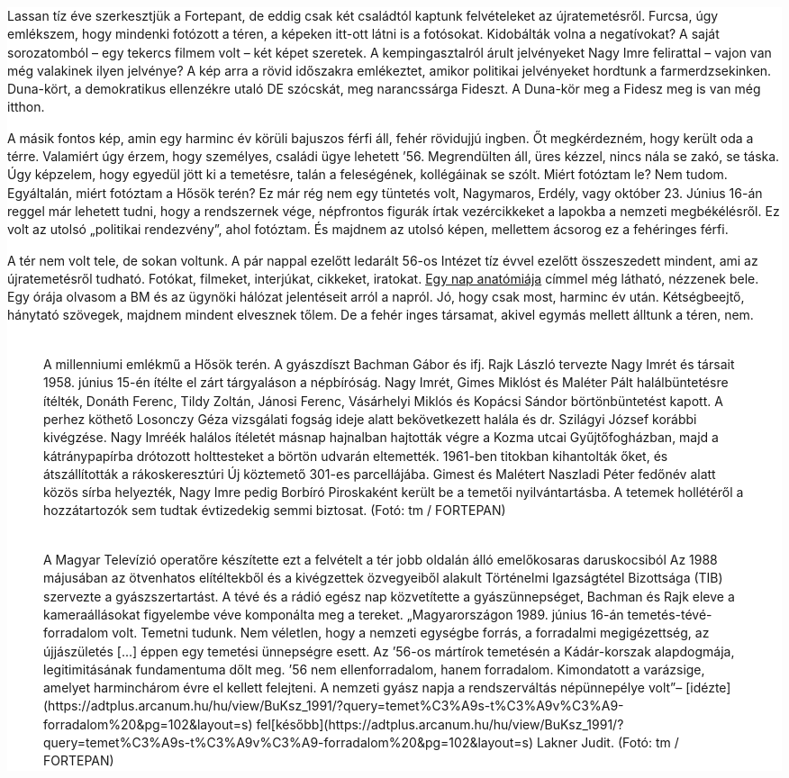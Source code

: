 Lassan tíz éve szerkesztjük a Fortepant, de eddig csak két családtól kaptunk felvételeket az újratemetésről. Furcsa, úgy emlékszem, hogy mindenki fotózott a téren, a képeken itt-ott látni is a fotósokat. Kidobálták volna a negatívokat? A saját sorozatomból – egy tekercs filmem volt – két képet szeretek. A kempingasztalról árult jelvényeket Nagy Imre felirattal – vajon van még valakinek ilyen jelvénye? A kép arra a rövid időszakra emlékeztet, amikor politikai jelvényeket hordtunk a farmerdzsekinken. Duna-kört, a demokratikus ellenzékre utaló DE szócskát, meg narancssárga Fideszt. A Duna-kör meg a Fidesz meg is van még itthon.

A másik fontos kép, amin egy harminc év körüli bajuszos férfi áll, fehér rövidujjú ingben. Őt megkérdezném, hogy került oda a térre. Valamiért úgy érzem, hogy személyes, családi ügye lehetett ’56. Megrendülten áll, üres kézzel, nincs nála se zakó, se táska. Úgy képzelem, hogy egyedül jött ki a temetésre, talán a feleségének, kollégáinak se szólt. Miért fotóztam le? Nem tudom. Egyáltalán, miért fotóztam a Hősök terén? Ez már rég nem egy tüntetés volt, Nagymaros, Erdély, vagy október 23. Június 16-án reggel már lehetett tudni, hogy a rendszernek vége, népfrontos figurák írtak vezércikkeket a lapokba a nemzeti megbékélésről. Ez volt az utolsó „politikai rendezvény”, ahol fotóztam. És majdnem az utolsó képen, mellettem ácsorog ez a fehéringes férfi.

A tér nem volt tele, de sokan voltunk. A pár nappal ezelőtt ledarált 56-os Intézet tíz évvel ezelőtt összeszedett mindent, ami az újratemetésről tudható. Fotókat, filmeket, interjúkat, cikkeket, iratokat. [Egy nap anatómiája](http://www.rev.hu/ords/f?p=107:1) címmel még látható, nézzenek bele. Egy órája olvasom a BM és az ügynöki hálózat jelentéseit arról a napról. Jó, hogy csak most, harminc év után. Kétségbeejtő, hánytató szövegek, majdnem mindent elvesznek tőlem. De a fehér inges társamat, akivel egymás mellett álltunk a téren, nem.

<figure>
<img src="/images/28188487_f3113de177dbd0e2beca92d53e48db88_wm.jpg" alt="" />
<figcaption>A millenniumi emlékmű a Hősök terén. A gyászdíszt Bachman Gábor és ifj. Rajk László tervezte Nagy Imrét és társait 1958. június 15-én ítélte el zárt tárgyaláson a népbíróság. Nagy Imrét, Gimes Miklóst és Maléter Pált halálbüntetésre ítélték, Donáth Ferenc, Tildy Zoltán, Jánosi Ferenc, Vásárhelyi Miklós és Kopácsi Sándor börtönbüntetést kapott. A perhez köthető Losonczy Géza vizsgálati fogság ideje alatt bekövetkezett halála és dr. Szilágyi József korábbi kivégzése. Nagy Imréék halálos ítéletét másnap hajnalban hajtották végre a Kozma utcai Gyűjtőfogházban, majd a kátránypapírba drótozott holttesteket a börtön udvarán eltemették. 1961-ben titokban kihantolták őket, és átszállították a rákoskeresztúri Új köztemető 301-es parcellájába. Gimest és Malétert Naszladi Péter fedőnév alatt közös sírba helyezték, Nagy Imre pedig Borbíró Piroskaként került be a temetői nyilvántartásba. A tetemek hollétéről a hozzátartozók sem tudtak évtizedekig semmi biztosat. (Fotó: tm / FORTEPAN)</figcaption>
</figure>

<figure>
<img src="/images/28188491_b5d78dc4c384447b07361d658c1777bd_wm.jpg" alt="" />
<figcaption>A Magyar Televízió operatőre készítette ezt a felvételt a tér jobb oldalán álló emelőkosaras daruskocsiból Az 1988 májusában az ötvenhatos elítéltekből és a kivégzettek özvegyeiből alakult Történelmi Igazságtétel Bizottsága (TIB) szervezte a gyászszertartást. A tévé és a rádió egész nap közvetítette a gyászünnepséget, Bachman és Rajk eleve a kameraállásokat figyelembe véve komponálta meg a tereket. „Magyarországon 1989. június 16-án temetés-tévé-forradalom volt. Temetni tudunk. Nem véletlen, hogy a nemzeti egységbe forrás, a forradalmi megigézettség, az újjászületés [...] éppen egy temetési ünnepségre esett. Az ’56-os mártírok temetésén a Kádár-korszak alapdogmája, legitimitásának fundamentuma dőlt meg. ’56 nem ellenforradalom, hanem forradalom. Kimondatott a varázsige, amelyet harminchárom évre el kellett felejteni. A nemzeti gyász napja a rendszerváltás népünnepélye volt”– [idézte](https://adtplus.arcanum.hu/hu/view/BuKsz_1991/?query=temet%C3%A9s-t%C3%A9v%C3%A9-forradalom%20&pg=102&layout=s) fel[később](https://adtplus.arcanum.hu/hu/view/BuKsz_1991/?query=temet%C3%A9s-t%C3%A9v%C3%A9-forradalom%20&pg=102&layout=s) Lakner Judit. (Fotó: tm / FORTEPAN)</figcaption>
</figure>

